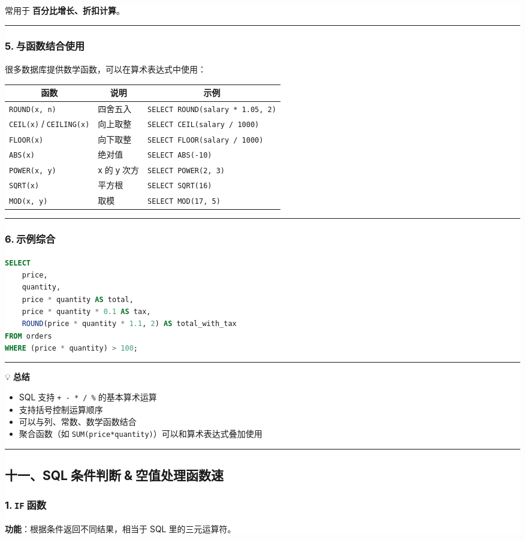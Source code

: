 常用于 **百分比增长、折扣计算**。

---

### 5. 与函数结合使用

很多数据库提供数学函数，可以在算术表达式中使用：

| 函数                       | 说明       | 示例                               |
| ------------------------ | -------- | -------------------------------- |
| `ROUND(x, n)`            | 四舍五入     | `SELECT ROUND(salary * 1.05, 2)` |
| `CEIL(x)` / `CEILING(x)` | 向上取整     | `SELECT CEIL(salary / 1000)`     |
| `FLOOR(x)`               | 向下取整     | `SELECT FLOOR(salary / 1000)`    |
| `ABS(x)`                 | 绝对值      | `SELECT ABS(-10)`                |
| `POWER(x, y)`            | x 的 y 次方 | `SELECT POWER(2, 3)`             |
| `SQRT(x)`                | 平方根      | `SELECT SQRT(16)`                |
| `MOD(x, y)`              | 取模       | `SELECT MOD(17, 5)`              |

---

### 6. 示例综合

```sql
SELECT 
    price,
    quantity,
    price * quantity AS total,
    price * quantity * 0.1 AS tax,
    ROUND(price * quantity * 1.1, 2) AS total_with_tax
FROM orders
WHERE (price * quantity) > 100;
```

---

💡 **总结**

* SQL 支持 `+ - * / %` 的基本算术运算
* 支持括号控制运算顺序
* 可以与列、常数、数学函数结合
* 聚合函数（如 `SUM(price*quantity)`）可以和算术表达式叠加使用
---

## 十一、SQL 条件判断 & 空值处理函数速

### 1. `IF` 函数

**功能**：根据条件返回不同结果，相当于 SQL 里的三元运算符。
